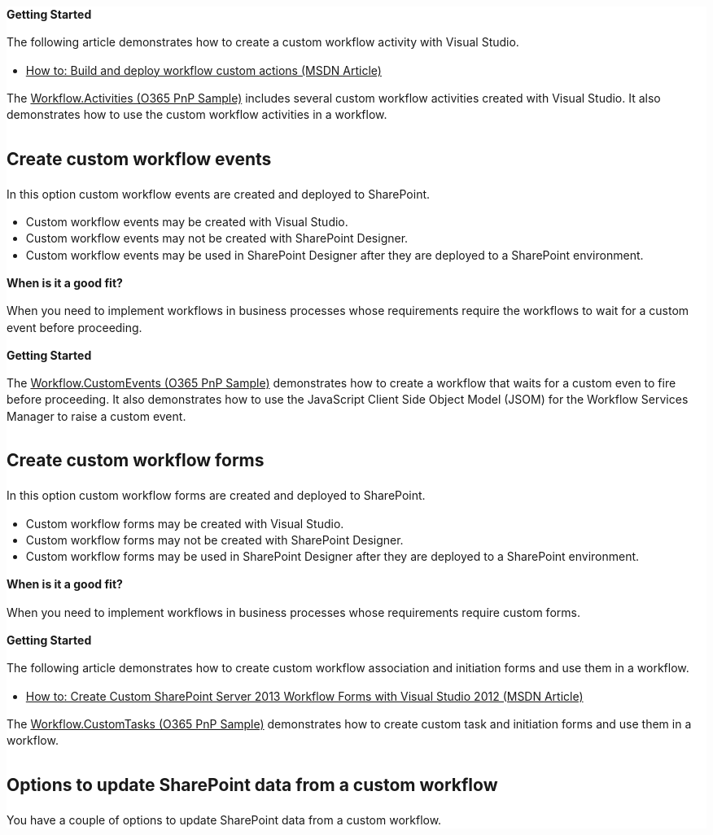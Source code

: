 **Getting Started**

The following article demonstrates how to create a custom workflow activity with Visual Studio.

- [How to: Build and deploy workflow custom actions (MSDN Article)](https://msdn.microsoft.com/library/office/jj163911.aspx)

The [Workflow.Activities (O365 PnP Sample)](https://github.com/SharePoint/PnP/tree/master/Samples/Workflow.Activities) includes several custom workflow activities created with Visual Studio.  It also demonstrates how to use the custom workflow activities in a workflow.

Create custom workflow events
-----------------------------
In this option custom workflow events are created and deployed to SharePoint.

- Custom workflow events may be created with Visual Studio.
- Custom workflow events may not be created with SharePoint Designer.
- Custom workflow events may be used in SharePoint Designer after they are deployed to a SharePoint environment.

**When is it a good fit?**

When you need to implement workflows in business processes whose requirements require the workflows to wait for a custom event before proceeding.

**Getting Started**

The [Workflow.CustomEvents (O365 PnP Sample)](https://github.com/SharePoint/PnP/tree/master/Samples/Workflow.CustomEvents) demonstrates how to create a workflow that waits for a custom even to fire before proceeding.  It also demonstrates how to use the JavaScript Client Side Object Model (JSOM) for the Workflow Services Manager to raise a custom event.

Create custom workflow forms
------------------------------------------------
In this option custom workflow forms are created and deployed to SharePoint.

- Custom workflow forms may be created with Visual Studio.
- Custom workflow forms may not be created with SharePoint Designer.
- Custom workflow forms may be used in SharePoint Designer after they are deployed to a SharePoint environment.

**When is it a good fit?**

When you need to implement workflows in business processes whose requirements require custom forms.

**Getting Started**

The following article demonstrates how to create custom workflow association and initiation forms and use them in a workflow.

- [How to: Create Custom SharePoint Server 2013 Workflow Forms with Visual Studio 2012 (MSDN Article)](https://msdn.microsoft.com/library/office/dn518136.aspx)

The [Workflow.CustomTasks (O365 PnP Sample)](https://github.com/SharePoint/PnP/tree/master/Samples/Workflow.CustomTasks) demonstrates how to create custom task and initiation forms and use them in a workflow.

Options to update SharePoint data from a custom workflow
--------------------------------------------------------
You have a couple of options to update SharePoint data from a custom workflow.
